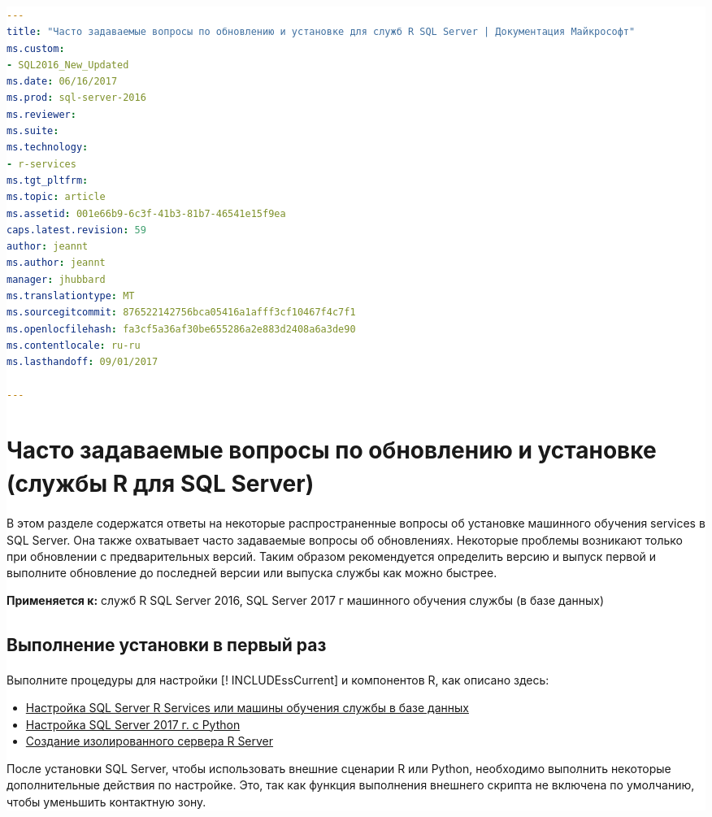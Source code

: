 ```yaml
---
title: "Часто задаваемые вопросы по обновлению и установке для служб R SQL Server | Документация Майкрософт"
ms.custom:
- SQL2016_New_Updated
ms.date: 06/16/2017
ms.prod: sql-server-2016
ms.reviewer: 
ms.suite: 
ms.technology:
- r-services
ms.tgt_pltfrm: 
ms.topic: article
ms.assetid: 001e66b9-6c3f-41b3-81b7-46541e15f9ea
caps.latest.revision: 59
author: jeannt
ms.author: jeannt
manager: jhubbard
ms.translationtype: MT
ms.sourcegitcommit: 876522142756bca05416a1afff3cf10467f4c7f1
ms.openlocfilehash: fa3cf5a36af30be655286a2e883d2408a6a3de90
ms.contentlocale: ru-ru
ms.lasthandoff: 09/01/2017

---
```

# <a name="upgrade-and-installation-faq-sql-server-r-services"></a>Часто задаваемые вопросы по обновлению и установке (службы R для SQL Server)

В этом разделе содержатся ответы на некоторые распространенные вопросы об установке машинного обучения services в SQL Server. Она также охватывает часто задаваемые вопросы об обновлениях. Некоторые проблемы возникают только при обновлении с предварительных версий. Таким образом рекомендуется определить версию и выпуск первой и выполните обновление до последней версии или выпуска службы как можно быстрее.

**Применяется к:** служб R SQL Server 2016, SQL Server 2017 г машинного обучения службы (в базе данных)

## <a name="performing-setup-for-the-first-time"></a>Выполнение установки в первый раз

Выполните процедуры для настройки [! INCLUDEssCurrent] и компонентов R, как описано здесь: 

+ [Настройка SQL Server R Services или машины обучения службы в базе данных](../../advanced-analytics/r-services/set-up-sql-server-r-services-in-database.md)
+ [Настройка SQL Server 2017 г. с Python](../python/setup-python-machine-learning-services.md)
+ [Создание изолированного сервера R Server](create-a-standalone-r-server.md)

После установки SQL Server, чтобы использовать внешние сценарии R или Python, необходимо выполнить некоторые дополнительные действия по настройке. Это, так как функция выполнения внешнего скрипта не включена по умолчанию, чтобы уменьшить контактную зону.
